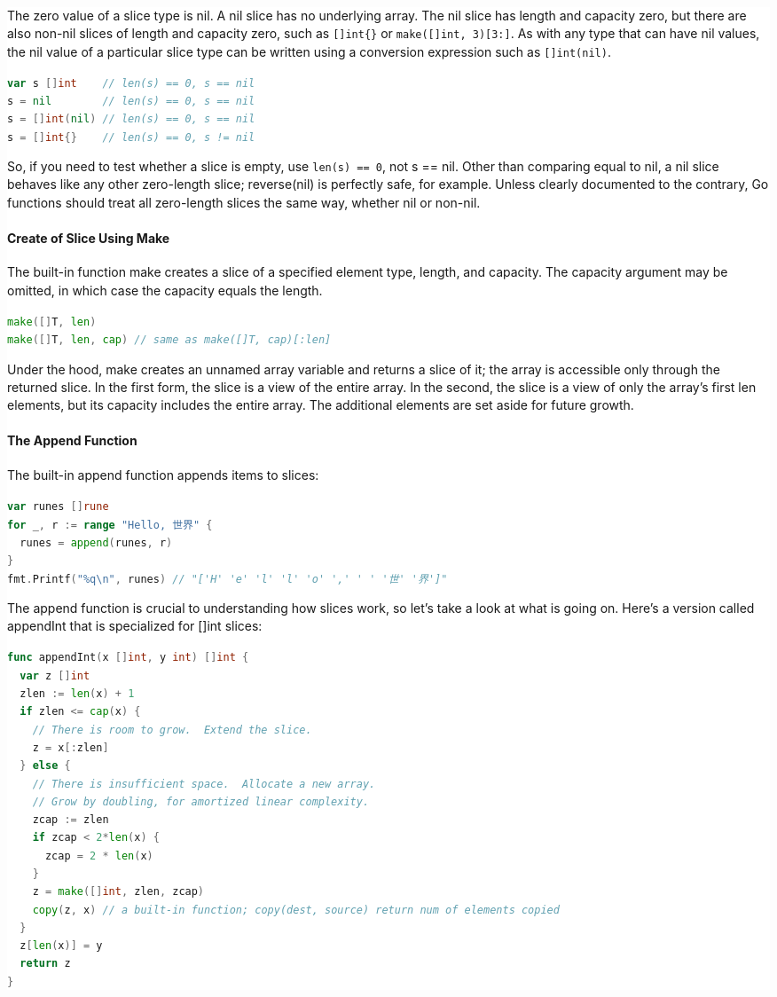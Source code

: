 The zero value of a slice type is nil. A nil slice has no underlying array. The nil slice has length and capacity zero, but there are also non-nil slices of length and capacity zero, such as `[]int{}` or `make([]int, 3)[3:]`. As with any type that can have nil values, the nil value of a particular slice type can be written using a conversion expression such as `[]int(nil)`.

```go
var s []int    // len(s) == 0, s == nil
s = nil        // len(s) == 0, s == nil
s = []int(nil) // len(s) == 0, s == nil
s = []int{}    // len(s) == 0, s != nil
```

So, if you need to test whether a slice is empty, use `len(s) == 0`, not s == nil. Other than comparing equal to nil, a nil slice behaves like any other zero-length slice; reverse(nil) is perfectly safe, for example. Unless clearly documented to the contrary, Go functions should treat all zero-length slices the same way, whether nil or non-nil.

#### Create of Slice Using Make

The built-in function make creates a slice of a specified element type, length, and capacity. The capacity argument may be omitted, in which case the capacity equals the length.

```go
make([]T, len)
make([]T, len, cap) // same as make([]T, cap)[:len]
```

Under the hood, make creates an unnamed array variable and returns a slice of it; the array is accessible only through the returned slice. In the first form, the slice is a view of the entire array. In the second, the slice is a view of only the array’s first len elements, but its capacity includes the entire array. The additional elements are set aside for future growth.

#### The Append Function

The built-in append function appends items to slices:

```go
var runes []rune
for _, r := range "Hello, 世界" {
  runes = append(runes, r)
}
fmt.Printf("%q\n", runes) // "['H' 'e' 'l' 'l' 'o' ',' ' ' '世' '界']"
```

The append function is crucial to understanding how slices work, so let’s take a look at what is going on. Here’s a version called appendInt that is specialized for []int slices:

```go
func appendInt(x []int, y int) []int {
  var z []int
  zlen := len(x) + 1
  if zlen <= cap(x) {
    // There is room to grow.  Extend the slice.
    z = x[:zlen]
  } else {
    // There is insufficient space.  Allocate a new array.
    // Grow by doubling, for amortized linear complexity.
    zcap := zlen
    if zcap < 2*len(x) {
      zcap = 2 * len(x)
    }
    z = make([]int, zlen, zcap)
    copy(z, x) // a built-in function; copy(dest, source) return num of elements copied
  }
  z[len(x)] = y
  return z
}
```
